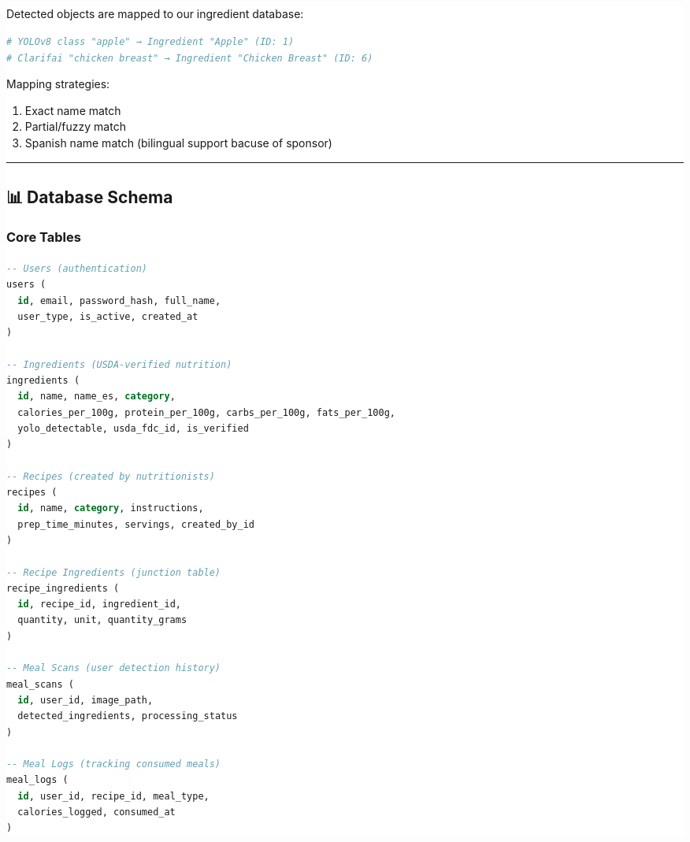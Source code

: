 Detected objects are mapped to our ingredient database:

```python
# YOLOv8 class "apple" → Ingredient "Apple" (ID: 1)
# Clarifai "chicken breast" → Ingredient "Chicken Breast" (ID: 6)
```

Mapping strategies:
1. Exact name match
2. Partial/fuzzy match
3. Spanish name match (bilingual support bacuse of sponsor)

---

## 📊 Database Schema

### Core Tables

```sql
-- Users (authentication)
users (
  id, email, password_hash, full_name, 
  user_type, is_active, created_at
)

-- Ingredients (USDA-verified nutrition)
ingredients (
  id, name, name_es, category,
  calories_per_100g, protein_per_100g, carbs_per_100g, fats_per_100g,
  yolo_detectable, usda_fdc_id, is_verified
)

-- Recipes (created by nutritionists)
recipes (
  id, name, category, instructions, 
  prep_time_minutes, servings, created_by_id
)

-- Recipe Ingredients (junction table)
recipe_ingredients (
  id, recipe_id, ingredient_id, 
  quantity, unit, quantity_grams
)

-- Meal Scans (user detection history)
meal_scans (
  id, user_id, image_path, 
  detected_ingredients, processing_status
)

-- Meal Logs (tracking consumed meals)
meal_logs (
  id, user_id, recipe_id, meal_type,
  calories_logged, consumed_at
)
```
